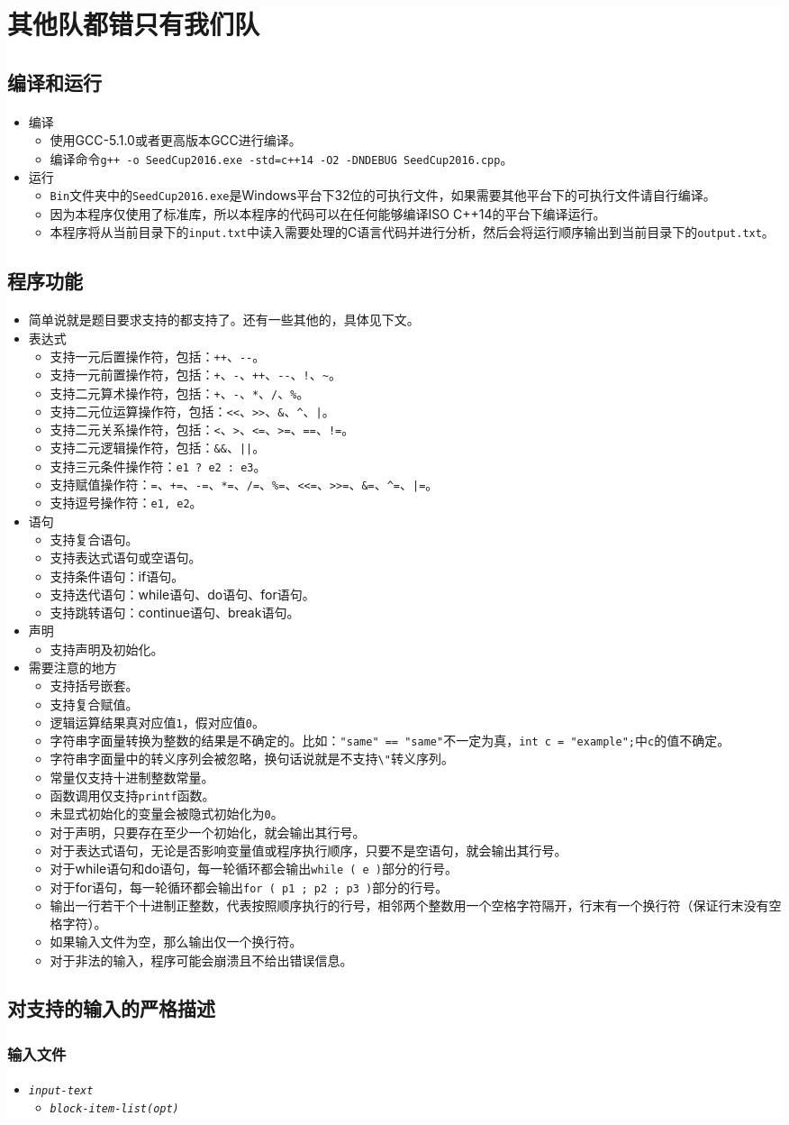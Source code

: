 # 其他队都错只有我们队
## 编译和运行
* 编译
  * 使用GCC-5.1.0或者更高版本GCC进行编译。
  * 编译命令`g++ -o SeedCup2016.exe -std=c++14 -O2 -DNDEBUG SeedCup2016.cpp`。
* 运行
  * `Bin`文件夹中的`SeedCup2016.exe`是Windows平台下32位的可执行文件，如果需要其他平台下的可执行文件请自行编译。 
  * 因为本程序仅使用了标准库，所以本程序的代码可以在任何能够编译ISO C++14的平台下编译运行。
  * 本程序将从当前目录下的`input.txt`中读入需要处理的C语言代码并进行分析，然后会将运行顺序输出到当前目录下的`output.txt`。

## 程序功能
* 简单说就是题目要求支持的都支持了。还有一些其他的，具体见下文。
* 表达式
  * 支持一元后置操作符，包括：`++`、`--`。
  * 支持一元前置操作符，包括：`+`、`-`、`++`、`--`、`!`、`~`。
  * 支持二元算术操作符，包括：`+`、`-`、`*`、`/`、`%`。
  * 支持二元位运算操作符，包括：`<<`、`>>`、`&`、`^`、`|`。
  * 支持二元关系操作符，包括：`<`、`>`、`<=`、`>=`、`==`、`!=`。
  * 支持二元逻辑操作符，包括：`&&`、`||`。
  * 支持三元条件操作符：`e1 ? e2 : e3`。
  * 支持赋值操作符：`=`、`+=`、`-=`、`*=`、`/=`、`%=`、`<<=`、`>>=`、`&=`、`^=`、`|=`。
  * 支持逗号操作符：`e1, e2`。
* 语句
  * 支持复合语句。
  * 支持表达式语句或空语句。
  * 支持条件语句：if语句。
  * 支持迭代语句：while语句、do语句、for语句。
  * 支持跳转语句：continue语句、break语句。
* 声明
  * 支持声明及初始化。
* 需要注意的地方
  * 支持括号嵌套。
  * 支持复合赋值。
  * 逻辑运算结果真对应值`1`，假对应值`0`。
  * 字符串字面量转换为整数的结果是不确定的。比如：`"same" == "same"`不一定为真，`int c = "example";`中`c`的值不确定。
  * 字符串字面量中的转义序列会被忽略，换句话说就是不支持`\"`转义序列。
  * 常量仅支持十进制整数常量。
  * 函数调用仅支持`printf`函数。
  * 未显式初始化的变量会被隐式初始化为`0`。
  * 对于声明，只要存在至少一个初始化，就会输出其行号。
  * 对于表达式语句，无论是否影响变量值或程序执行顺序，只要不是空语句，就会输出其行号。
  * 对于while语句和do语句，每一轮循环都会输出`while ( e )`部分的行号。
  * 对于for语句，每一轮循环都会输出`for ( p1 ; p2 ; p3 )`部分的行号。
  * 输出一行若干个十进制正整数，代表按照顺序执行的行号，相邻两个整数用一个空格字符隔开，行末有一个换行符（保证行末没有空格字符）。
  * 如果输入文件为空，那么输出仅一个换行符。
  * 对于非法的输入，程序可能会崩溃且不给出错误信息。

## 对支持的输入的严格描述
### 输入文件
* _`input-text`_
  * _`block-item-list(opt)`_
